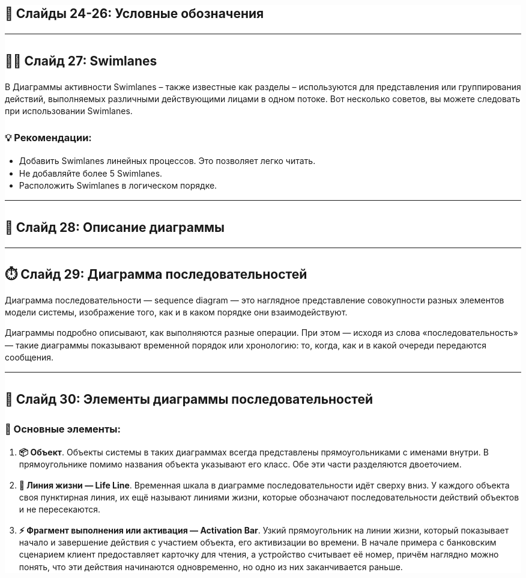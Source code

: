 
## 🔣 Слайды 24-26: Условные обозначения

---

## 🏊‍♂️ Слайд 27: Swimlanes

В Диаграммы активности Swimlanes – также известные как разделы – используются для представления или группирования действий, выполняемых различными действующими лицами в одном потоке. Вот несколько советов, вы можете следовать при использовании Swimlanes.

### 💡 Рекомендации:
- Добавить Swimlanes линейных процессов. Это позволяет легко читать.
- Не добавляйте более 5 Swimlanes.
- Расположить Swimlanes в логическом порядке.

---

## 📝 Слайд 28: Описание диаграммы

---

## ⏱️ Слайд 29: Диаграмма последовательностей

Диаграмма последовательности — sequence diagram — это наглядное представление совокупности разных элементов модели системы, изображение того, как и в каком порядке они взаимодействуют.

Диаграммы подробно описывают, как выполняются разные операции. При этом — исходя из слова «последовательность» — такие диаграммы показывают временной порядок или хронологию: то, когда, как и в какой очереди передаются сообщения.

---

## 🧩 Слайд 30: Элементы диаграммы последовательностей

### 🔧 Основные элементы:

1. **📦 Объект**. Объекты системы в таких диаграммах всегда представлены прямоугольниками с именами внутри. В прямоугольнике помимо названия объекта указывают его класс. Обе эти части разделяются двоеточием.

2. **📏 Линия жизни — Life Line**. Временная шкала в диаграмме последовательности идёт сверху вниз. У каждого объекта своя пунктирная линия, их ещё называют линиями жизни, которые обозначают последовательности действий объектов и не пересекаются.

3. **⚡ Фрагмент выполнения или активация — Activation Bar**. Узкий прямоугольник на линии жизни, который показывает начало и завершение действия с участием объекта, его активизации во времени. В начале примера с банковским сценарием клиент предоставляет карточку для чтения, а устройство считывает её номер, причём наглядно можно понять, что эти действия начинаются одновременно, но одно из них заканчивается раньше.
